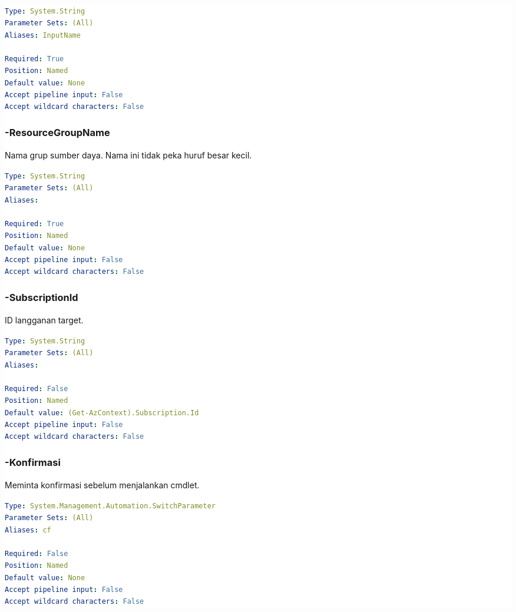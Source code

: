 ```yaml
Type: System.String
Parameter Sets: (All)
Aliases: InputName

Required: True
Position: Named
Default value: None
Accept pipeline input: False
Accept wildcard characters: False
```

### -ResourceGroupName
Nama grup sumber daya.
Nama ini tidak peka huruf besar kecil.

```yaml
Type: System.String
Parameter Sets: (All)
Aliases:

Required: True
Position: Named
Default value: None
Accept pipeline input: False
Accept wildcard characters: False
```

### -SubscriptionId
ID langganan target.

```yaml
Type: System.String
Parameter Sets: (All)
Aliases:

Required: False
Position: Named
Default value: (Get-AzContext).Subscription.Id
Accept pipeline input: False
Accept wildcard characters: False
```

### -Konfirmasi
Meminta konfirmasi sebelum menjalankan cmdlet.

```yaml
Type: System.Management.Automation.SwitchParameter
Parameter Sets: (All)
Aliases: cf

Required: False
Position: Named
Default value: None
Accept pipeline input: False
Accept wildcard characters: False
```
